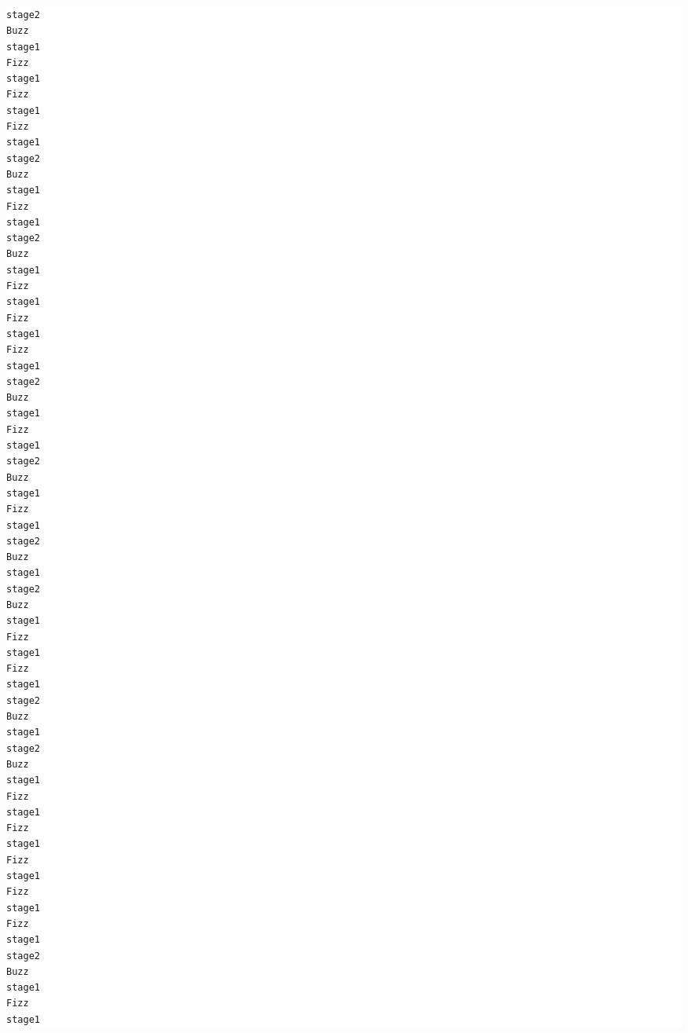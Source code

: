    stage2
    Buzz
    stage1
    Fizz
    stage1
    Fizz
    stage1
    Fizz
    stage1
    stage2
    Buzz
    stage1
    Fizz
    stage1
    stage2
    Buzz
    stage1
    Fizz
    stage1
    Fizz
    stage1
    Fizz
    stage1
    stage2
    Buzz
    stage1
    Fizz
    stage1
    stage2
    Buzz
    stage1
    Fizz
    stage1
    stage2
    Buzz
    stage1
    stage2
    Buzz
    stage1
    Fizz
    stage1
    Fizz
    stage1
    stage2
    Buzz
    stage1
    stage2
    Buzz
    stage1
    Fizz
    stage1
    Fizz
    stage1
    Fizz
    stage1
    Fizz
    stage1
    Fizz
    stage1
    stage2
    Buzz
    stage1
    Fizz
    stage1